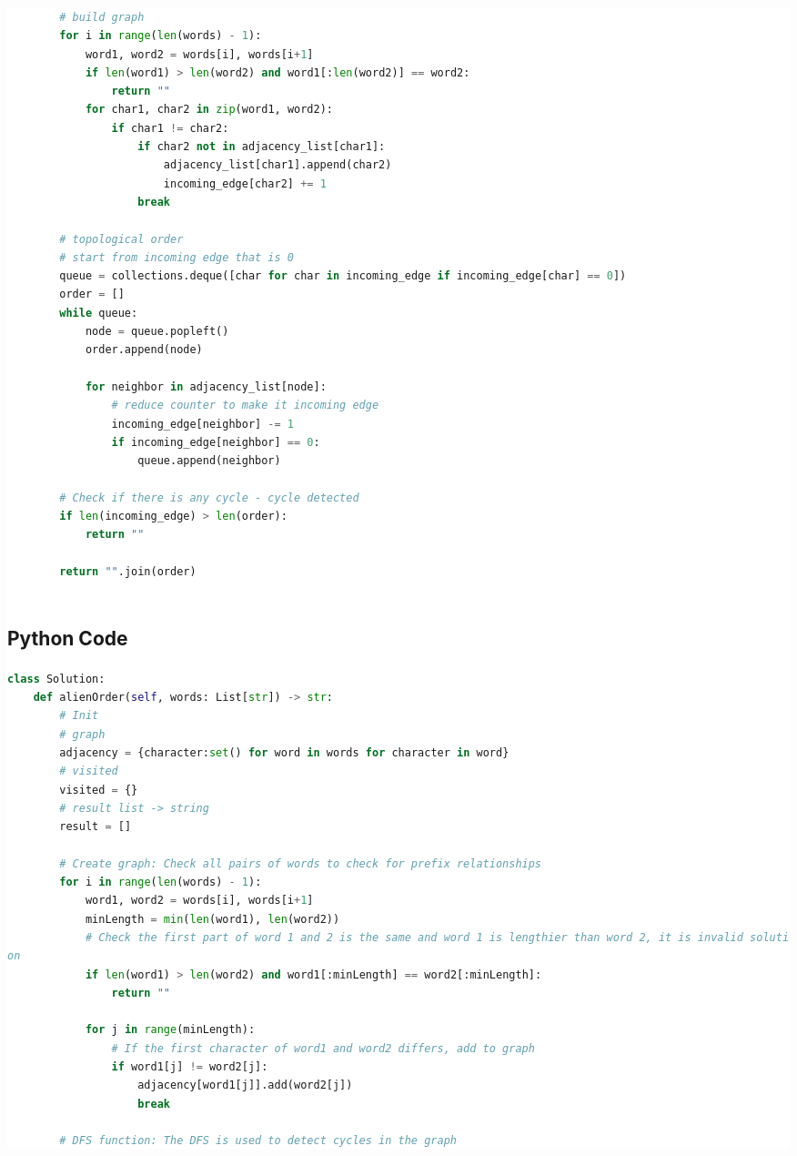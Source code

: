```python
        # build graph
        for i in range(len(words) - 1):
            word1, word2 = words[i], words[i+1]
            if len(word1) > len(word2) and word1[:len(word2)] == word2:
                return ""
            for char1, char2 in zip(word1, word2):
                if char1 != char2:
                    if char2 not in adjacency_list[char1]:
                        adjacency_list[char1].append(char2)
                        incoming_edge[char2] += 1
                    break

        # topological order 
        # start from incoming edge that is 0
        queue = collections.deque([char for char in incoming_edge if incoming_edge[char] == 0])
        order = []
        while queue:
            node = queue.popleft()
            order.append(node)

            for neighbor in adjacency_list[node]:
                # reduce counter to make it incoming edge
                incoming_edge[neighbor] -= 1
                if incoming_edge[neighbor] == 0:
                    queue.append(neighbor)

        # Check if there is any cycle - cycle detected
        if len(incoming_edge) > len(order):
            return ""
        
        return "".join(order)
        
```

## Python Code
```python
class Solution:
    def alienOrder(self, words: List[str]) -> str:
        # Init
        # graph
        adjacency = {character:set() for word in words for character in word}
        # visited
        visited = {}
        # result list -> string
        result = []

        # Create graph: Check all pairs of words to check for prefix relationships
        for i in range(len(words) - 1):
            word1, word2 = words[i], words[i+1]
            minLength = min(len(word1), len(word2))
            # Check the first part of word 1 and 2 is the same and word 1 is lengthier than word 2, it is invalid solution
            if len(word1) > len(word2) and word1[:minLength] == word2[:minLength]:
                return ""

            for j in range(minLength):
                # If the first character of word1 and word2 differs, add to graph
                if word1[j] != word2[j]:
                    adjacency[word1[j]].add(word2[j])
                    break

        # DFS function: The DFS is used to detect cycles in the graph
```